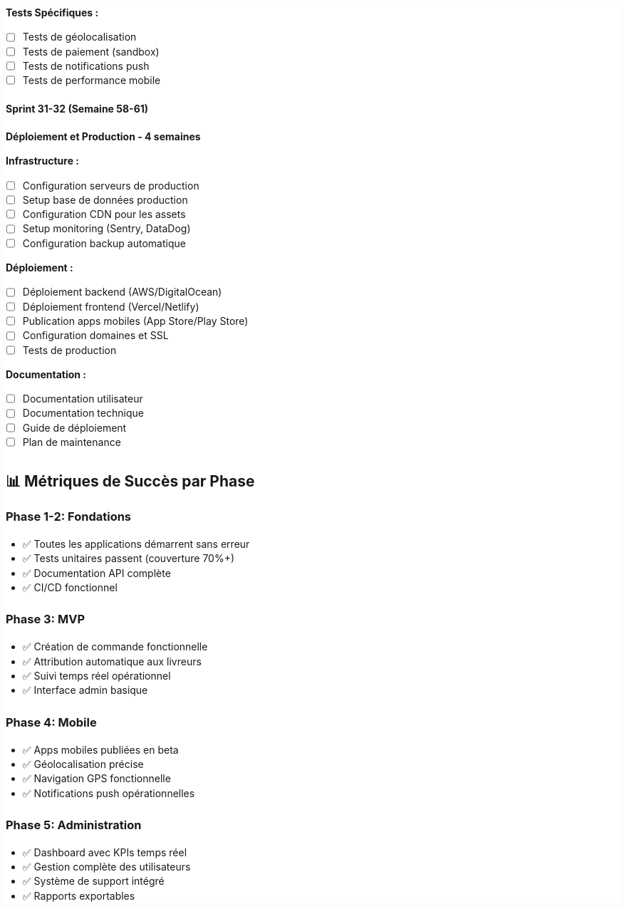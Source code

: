 **Tests Spécifiques :**
- [ ] Tests de géolocalisation
- [ ] Tests de paiement (sandbox)
- [ ] Tests de notifications push
- [ ] Tests de performance mobile

#### Sprint 31-32 (Semaine 58-61)
**Déploiement et Production - 4 semaines**

**Infrastructure :**
- [ ] Configuration serveurs de production
- [ ] Setup base de données production
- [ ] Configuration CDN pour les assets
- [ ] Setup monitoring (Sentry, DataDog)
- [ ] Configuration backup automatique

**Déploiement :**
- [ ] Déploiement backend (AWS/DigitalOcean)
- [ ] Déploiement frontend (Vercel/Netlify)
- [ ] Publication apps mobiles (App Store/Play Store)
- [ ] Configuration domaines et SSL
- [ ] Tests de production

**Documentation :**
- [ ] Documentation utilisateur
- [ ] Documentation technique
- [ ] Guide de déploiement
- [ ] Plan de maintenance

## 📊 Métriques de Succès par Phase

### Phase 1-2: Fondations
- ✅ Toutes les applications démarrent sans erreur
- ✅ Tests unitaires passent (couverture 70%+)
- ✅ Documentation API complète
- ✅ CI/CD fonctionnel

### Phase 3: MVP
- ✅ Création de commande fonctionnelle
- ✅ Attribution automatique aux livreurs
- ✅ Suivi temps réel opérationnel
- ✅ Interface admin basique

### Phase 4: Mobile
- ✅ Apps mobiles publiées en beta
- ✅ Géolocalisation précise
- ✅ Navigation GPS fonctionnelle
- ✅ Notifications push opérationnelles

### Phase 5: Administration
- ✅ Dashboard avec KPIs temps réel
- ✅ Gestion complète des utilisateurs
- ✅ Système de support intégré
- ✅ Rapports exportables
